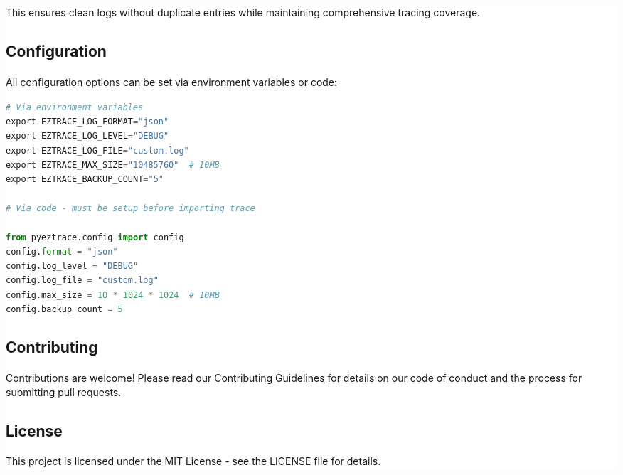 This ensures clean logs without duplicate entries while maintaining comprehensive tracing coverage.

## Configuration

All configuration options can be set via environment variables or code:

```python
# Via environment variables
export EZTRACE_LOG_FORMAT="json"
export EZTRACE_LOG_LEVEL="DEBUG"
export EZTRACE_LOG_FILE="custom.log"
export EZTRACE_MAX_SIZE="10485760"  # 10MB
export EZTRACE_BACKUP_COUNT="5"

# Via code - must be setup before importing trace

from pyeztrace.config import config
config.format = "json"
config.log_level = "DEBUG"
config.log_file = "custom.log"
config.max_size = 10 * 1024 * 1024  # 10MB
config.backup_count = 5
```

## Contributing

Contributions are welcome! Please read our [Contributing Guidelines](CONTRIBUTING.md) for details on our code of conduct and the process for submitting pull requests.

## License

This project is licensed under the MIT License - see the [LICENSE](LICENSE) file for details.
